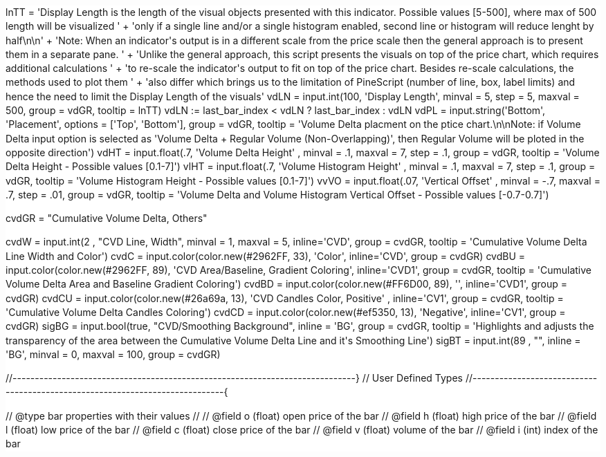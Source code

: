 lnTT   = 'Display Length is the length of the visual objects presented with this indicator. Possible values [5-500], where max of 500 length will be visualized ' + 
         'only if a single line and/or a single histogram enabled, second line or histogram will reduce lenght by half\n\n' +
         'Note: When an indicator\'s output is in a different scale from the price scale then the general approach is to present them in a separate pane. ' +
         'Unlike the general approach, this script presents the visuals on top of the price chart, which requires additional calculations ' + 
         'to re-scale the indicator\'s output to fit on top of the price chart. Besides re-scale calculations, the methods used to plot them ' +
         'also differ which brings us to the limitation of PineScript (number of line, box, label limits) and hence the need to limit the Display Length of the visuals'
vdLN   = input.int(100, 'Display Length', minval = 5, step = 5, maxval = 500, group = vdGR, tooltip = lnTT)
vdLN  := last_bar_index < vdLN ? last_bar_index : vdLN
vdPL   = input.string('Bottom', 'Placement', options = ['Top', 'Bottom'], group = vdGR, tooltip = 'Volume Delta placment on the ptice chart.\n\nNote: if Volume Delta input option is selected as \'Volume Delta + Regular Volume (Non-Overlapping)\', then Regular Volume will be ploted in the opposite direction')
vdHT   = input.float(.7, 'Volume Delta Height' , minval = .1, maxval = 7, step = .1, group = vdGR, tooltip = 'Volume Delta Height - Possible values [0.1-7]')
vlHT   = input.float(.7, 'Volume Histogram Height' , minval = .1, maxval = 7, step = .1, group = vdGR, tooltip = 'Volume Histogram Height - Possible values [0.1-7]')
vvVO   = input.float(.07, 'Vertical Offset' , minval = -.7, maxval = .7, step = .01, group = vdGR, tooltip = 'Volume Delta and Volume Histogram Vertical Offset - Possible values [-0.7-0.7]')

cvdGR  = "Cumulative Volume Delta, Others"

cvdW   = input.int(2 , "CVD Line, Width", minval = 1, maxval = 5, inline='CVD', group = cvdGR, tooltip = 'Cumulative Volume Delta Line Width and Color')
cvdC   = input.color(color.new(#2962FF, 33), 'Color', inline='CVD', group = cvdGR)
cvdBU  = input.color(color.new(#2962FF, 89), 'CVD Area/Baseline, Gradient Coloring', inline='CVD1', group = cvdGR, tooltip = 'Cumulative Volume Delta Area and Baseline Gradient Coloring')
cvdBD  = input.color(color.new(#FF6D00, 89), '', inline='CVD1', group = cvdGR)
cvdCU  = input.color(color.new(#26a69a, 13), 'CVD Candles Color, Positive' , inline='CV1', group = cvdGR, tooltip = 'Cumulative Volume Delta Candles Coloring')
cvdCD  = input.color(color.new(#ef5350, 13), 'Negative', inline='CV1', group = cvdGR)
sigBG  = input.bool(true, "CVD/Smoothing Background", inline = 'BG', group = cvdGR, tooltip = 'Highlights and adjusts the transparency of the area between the Cumulative Volume Delta Line and it\'s Smoothing Line')
sigBT  = input.int(89 , "", inline = 'BG',  minval = 0, maxval = 100, group = cvdGR)

//-----------------------------------------------------------------------------}
// User Defined Types
//-----------------------------------------------------------------------------{

// @type        bar properties with their values 
//
// @field o     (float) open price of the bar
// @field h     (float) high price of the bar
// @field l     (float) low price of the bar
// @field c     (float) close price of the bar
// @field v     (float) volume of the bar
// @field i     (int) index of the bar
